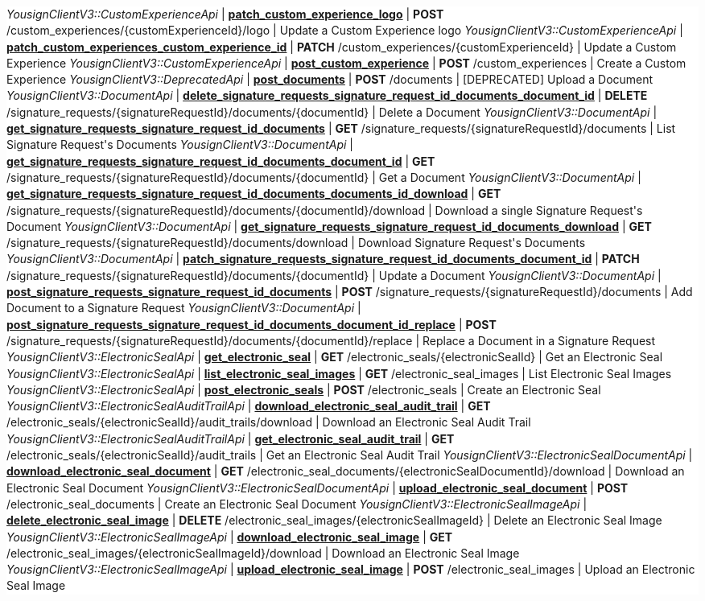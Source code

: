 *YousignClientV3::CustomExperienceApi* | [**patch_custom_experience_logo**](docs/CustomExperienceApi.md#patch_custom_experience_logo) | **POST** /custom_experiences/{customExperienceId}/logo | Update a Custom Experience logo
*YousignClientV3::CustomExperienceApi* | [**patch_custom_experiences_custom_experience_id**](docs/CustomExperienceApi.md#patch_custom_experiences_custom_experience_id) | **PATCH** /custom_experiences/{customExperienceId} | Update a Custom Experience
*YousignClientV3::CustomExperienceApi* | [**post_custom_experience**](docs/CustomExperienceApi.md#post_custom_experience) | **POST** /custom_experiences | Create a Custom Experience
*YousignClientV3::DeprecatedApi* | [**post_documents**](docs/DeprecatedApi.md#post_documents) | **POST** /documents | [DEPRECATED] Upload a Document
*YousignClientV3::DocumentApi* | [**delete_signature_requests_signature_request_id_documents_document_id**](docs/DocumentApi.md#delete_signature_requests_signature_request_id_documents_document_id) | **DELETE** /signature_requests/{signatureRequestId}/documents/{documentId} | Delete a Document
*YousignClientV3::DocumentApi* | [**get_signature_requests_signature_request_id_documents**](docs/DocumentApi.md#get_signature_requests_signature_request_id_documents) | **GET** /signature_requests/{signatureRequestId}/documents | List Signature Request's Documents
*YousignClientV3::DocumentApi* | [**get_signature_requests_signature_request_id_documents_document_id**](docs/DocumentApi.md#get_signature_requests_signature_request_id_documents_document_id) | **GET** /signature_requests/{signatureRequestId}/documents/{documentId} | Get a Document
*YousignClientV3::DocumentApi* | [**get_signature_requests_signature_request_id_documents_documents_id_download**](docs/DocumentApi.md#get_signature_requests_signature_request_id_documents_documents_id_download) | **GET** /signature_requests/{signatureRequestId}/documents/{documentId}/download | Download a single Signature Request's Document
*YousignClientV3::DocumentApi* | [**get_signature_requests_signature_request_id_documents_download**](docs/DocumentApi.md#get_signature_requests_signature_request_id_documents_download) | **GET** /signature_requests/{signatureRequestId}/documents/download | Download Signature Request's Documents
*YousignClientV3::DocumentApi* | [**patch_signature_requests_signature_request_id_documents_document_id**](docs/DocumentApi.md#patch_signature_requests_signature_request_id_documents_document_id) | **PATCH** /signature_requests/{signatureRequestId}/documents/{documentId} | Update a Document
*YousignClientV3::DocumentApi* | [**post_signature_requests_signature_request_id_documents**](docs/DocumentApi.md#post_signature_requests_signature_request_id_documents) | **POST** /signature_requests/{signatureRequestId}/documents | Add Document to a Signature Request
*YousignClientV3::DocumentApi* | [**post_signature_requests_signature_request_id_documents_document_id_replace**](docs/DocumentApi.md#post_signature_requests_signature_request_id_documents_document_id_replace) | **POST** /signature_requests/{signatureRequestId}/documents/{documentId}/replace | Replace a Document in a Signature Request
*YousignClientV3::ElectronicSealApi* | [**get_electronic_seal**](docs/ElectronicSealApi.md#get_electronic_seal) | **GET** /electronic_seals/{electronicSealId} | Get an Electronic Seal
*YousignClientV3::ElectronicSealApi* | [**list_electronic_seal_images**](docs/ElectronicSealApi.md#list_electronic_seal_images) | **GET** /electronic_seal_images | List Electronic Seal Images
*YousignClientV3::ElectronicSealApi* | [**post_electronic_seals**](docs/ElectronicSealApi.md#post_electronic_seals) | **POST** /electronic_seals | Create an Electronic Seal
*YousignClientV3::ElectronicSealAuditTrailApi* | [**download_electronic_seal_audit_trail**](docs/ElectronicSealAuditTrailApi.md#download_electronic_seal_audit_trail) | **GET** /electronic_seals/{electronicSealId}/audit_trails/download | Download an Electronic Seal Audit Trail
*YousignClientV3::ElectronicSealAuditTrailApi* | [**get_electronic_seal_audit_trail**](docs/ElectronicSealAuditTrailApi.md#get_electronic_seal_audit_trail) | **GET** /electronic_seals/{electronicSealId}/audit_trails | Get an Electronic Seal Audit Trail
*YousignClientV3::ElectronicSealDocumentApi* | [**download_electronic_seal_document**](docs/ElectronicSealDocumentApi.md#download_electronic_seal_document) | **GET** /electronic_seal_documents/{electronicSealDocumentId}/download | Download an Electronic Seal Document
*YousignClientV3::ElectronicSealDocumentApi* | [**upload_electronic_seal_document**](docs/ElectronicSealDocumentApi.md#upload_electronic_seal_document) | **POST** /electronic_seal_documents | Create an Electronic Seal Document
*YousignClientV3::ElectronicSealImageApi* | [**delete_electronic_seal_image**](docs/ElectronicSealImageApi.md#delete_electronic_seal_image) | **DELETE** /electronic_seal_images/{electronicSealImageId} | Delete an Electronic Seal Image
*YousignClientV3::ElectronicSealImageApi* | [**download_electronic_seal_image**](docs/ElectronicSealImageApi.md#download_electronic_seal_image) | **GET** /electronic_seal_images/{electronicSealImageId}/download | Download an Electronic Seal Image
*YousignClientV3::ElectronicSealImageApi* | [**upload_electronic_seal_image**](docs/ElectronicSealImageApi.md#upload_electronic_seal_image) | **POST** /electronic_seal_images | Upload an Electronic Seal Image